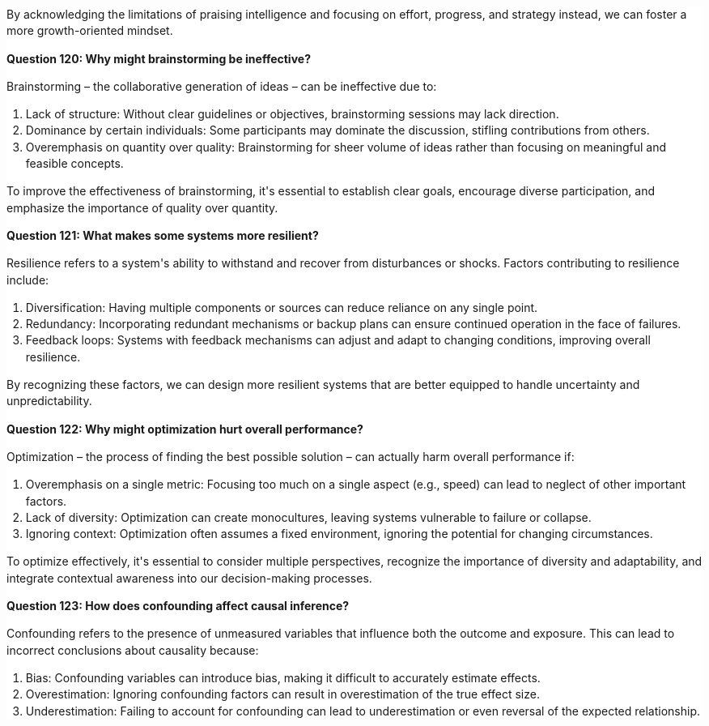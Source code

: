 By acknowledging the limitations of praising intelligence and focusing on effort, progress, and strategy instead, we can foster a more growth-oriented mindset.

**Question 120: Why might brainstorming be ineffective?**

Brainstorming – the collaborative generation of ideas – can be ineffective due to:

1. Lack of structure: Without clear guidelines or objectives, brainstorming sessions may lack direction.
2. Dominance by certain individuals: Some participants may dominate the discussion, stifling contributions from others.
3. Overemphasis on quantity over quality: Brainstorming for sheer volume of ideas rather than focusing on meaningful and feasible concepts.

To improve the effectiveness of brainstorming, it's essential to establish clear goals, encourage diverse participation, and emphasize the importance of quality over quantity.

**Question 121: What makes some systems more resilient?**

Resilience refers to a system's ability to withstand and recover from disturbances or shocks. Factors contributing to resilience include:

1. Diversification: Having multiple components or sources can reduce reliance on any single point.
2. Redundancy: Incorporating redundant mechanisms or backup plans can ensure continued operation in the face of failures.
3. Feedback loops: Systems with feedback mechanisms can adjust and adapt to changing conditions, improving overall resilience.

By recognizing these factors, we can design more resilient systems that are better equipped to handle uncertainty and unpredictability.

**Question 122: Why might optimization hurt overall performance?**

Optimization – the process of finding the best possible solution – can actually harm overall performance if:

1. Overemphasis on a single metric: Focusing too much on a single aspect (e.g., speed) can lead to neglect of other important factors.
2. Lack of diversity: Optimization can create monocultures, leaving systems vulnerable to failure or collapse.
3. Ignoring context: Optimization often assumes a fixed environment, ignoring the potential for changing circumstances.

To optimize effectively, it's essential to consider multiple perspectives, recognize the importance of diversity and adaptability, and integrate contextual awareness into our decision-making processes.

**Question 123: How does confounding affect causal inference?**

Confounding refers to the presence of unmeasured variables that influence both the outcome and exposure. This can lead to incorrect conclusions about causality because:

1. Bias: Confounding variables can introduce bias, making it difficult to accurately estimate effects.
2. Overestimation: Ignoring confounding factors can result in overestimation of the true effect size.
3. Underestimation: Failing to account for confounding can lead to underestimation or even reversal of the expected relationship.
